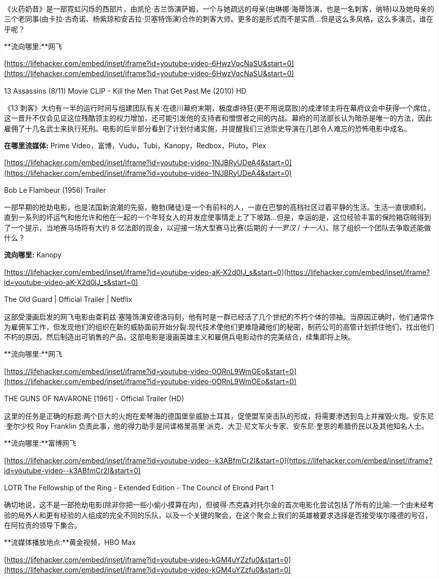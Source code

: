 《火药奶昔》是一部霓虹闪烁的西部片，由凯伦·吉兰饰演萨姆，一个与她疏远的母亲(由琳娜·海蒂饰演，也是一名刺客，纳特)以及她母亲的三个老同事(由卡拉·古奇诺、杨紫琼和安吉拉·贝塞特饰演)合作的刺客大师。更多的是形式而不是实质...但是这么多风格，这么多演员，谁在乎呢？

**流向哪里:**网飞

 [https://lifehacker.com/embed/inset/iframe?id=youtube-video-6HwzVqcNaSU&start=0](https://lifehacker.com/embed/inset/iframe?id=youtube-video-6HwzVqcNaSU&start=0)

<figcaption class="sc-1ptbguh-0 hxeMec caption">13 Assassins (8/11) Movie CLIP - Kill the Men That Get Past Me (2010) HD</figcaption> 

《13 刺客》大约有一半的运行时间与组建团队有关:在德川幕府末期，极度虐待狂(更不用说腐败)的成津领主将在幕府议会中获得一个席位，这一晋升不仅会见证这位残酷领主的权力增加，还可能引发他的支持者和憎恨者之间的内战。幕府的司法部长认为暗杀是唯一的方法，因此雇佣了十几名武士来执行死刑。电影的后半部分看到了计划付诸实施，并提醒我们三池崇史导演在几部令人难忘的恐怖电影中成名。

**在哪里流媒体:** Prime Video，富博，Vudu，Tubi，Kanopy，Redbox，Pluto，Plex

 [https://lifehacker.com/embed/inset/iframe?id=youtube-video-1NJBRyUDeA4&start=0](https://lifehacker.com/embed/inset/iframe?id=youtube-video-1NJBRyUDeA4&start=0)

<figcaption class="sc-1ptbguh-0 hxeMec caption">Bob Le Flambeur (1956) Trailer</figcaption> 

一部早期的抢劫电影，也是法国新浪潮的先驱，鲍勃(赌徒)是一个有前科的人，一直在巴黎的高档社区过着平静的生活。生活一直很顺利，直到一系列的坏运气和他允许和他在一起的一个年轻女人的并发症使事情走上了下坡路...但是，幸运的是，这位经验丰富的保险箱窃贼得到了一个提示，当地赛马场将有大约 8 亿法郎的现金，以迎接一场大型赛马比赛(后期的*十一罗汉* / *十一人*)。除了组织一个团队去争取还能做什么？

**流向哪里:** Kanopy

 [https://lifehacker.com/embed/inset/iframe?id=youtube-video-aK-X2d0lJ_s&start=0](https://lifehacker.com/embed/inset/iframe?id=youtube-video-aK-X2d0lJ_s&start=0)

<figcaption class="sc-1ptbguh-0 hxeMec caption">The Old Guard | Official Trailer | Netflix</figcaption> 

这部受漫画启发的网飞电影由查莉兹·塞隆饰演安德洛玛刻，他有时是一群已经活了几个世纪的不朽个体的领袖。当原因正确时，他们通常作为雇佣军工作，但发现他们的组织在新的威胁面前开始分裂:现代技术使他们更难隐藏他们的秘密，制药公司的高管计划抓住他们，找出他们不朽的原因，然后制造出可销售的产品。这部电影是漫画英雄主义和雇佣兵电影动作的完美结合，续集即将上映。

**流向哪里:**网飞

 [https://lifehacker.com/embed/inset/iframe?id=youtube-video-0ORnL9WmOEo&start=0](https://lifehacker.com/embed/inset/iframe?id=youtube-video-0ORnL9WmOEo&start=0)

<figcaption class="sc-1ptbguh-0 hxeMec caption">THE GUNS OF NAVARONE [1961] - Official Trailer (HD)</figcaption> 

这里的任务是正确的标题:两个巨大的火炮在爱琴海的德国堡垒威胁土耳其，促使盟军突击队的形成，将需要渗透到岛上并摧毁火炮。安东尼·奎尔少校 Roy Franklin 负责此事，他的得力助手是间谍格里高里·派克、大卫·尼文军火专家、安东尼·奎恩的希腊侨民以及其他知名人士。

**流向哪里:**富博网飞

 [https://lifehacker.com/embed/inset/iframe?id=youtube-video--k3ABfmCr2I&start=0](https://lifehacker.com/embed/inset/iframe?id=youtube-video--k3ABfmCr2I&start=0)

<figcaption class="sc-1ptbguh-0 hxeMec caption">LOTR The Fellowship of the Ring - Extended Edition - The Council of Elrond Part 1</figcaption> 

确切地说，这不是一部抢劫电影(除非你把一些小偷小摸算在内)，但彼得·杰克森对托尔金的首次电影化尝试包括了所有的比喻:一个由未经考验的局外人和更有经验的人组成的完全不同的乐队，以及一个关键的聚会，在这个聚会上我们的英雄被要求选择是否接受埃尔隆德的号召，在阿拉贡的领导下集合。

**流媒体播放地点:**黄金视频，HBO Max

 [https://lifehacker.com/embed/inset/iframe?id=youtube-video-kGM4uYZzfu0&start=0](https://lifehacker.com/embed/inset/iframe?id=youtube-video-kGM4uYZzfu0&start=0)
